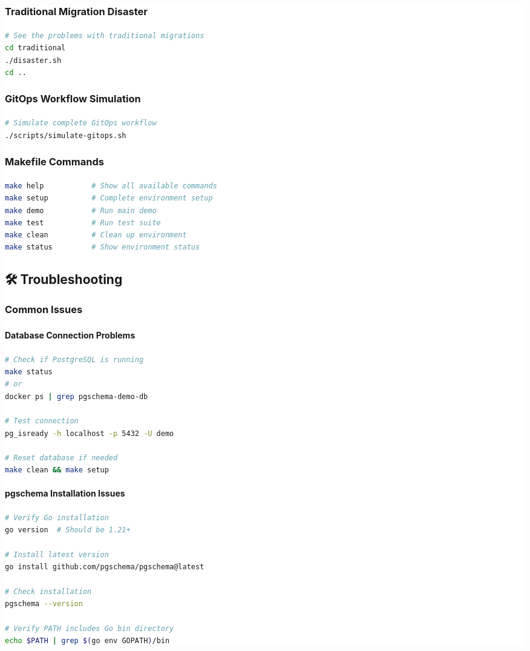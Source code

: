 ### Traditional Migration Disaster
```bash
# See the problems with traditional migrations
cd traditional
./disaster.sh
cd ..
```

### GitOps Workflow Simulation
```bash
# Simulate complete GitOps workflow
./scripts/simulate-gitops.sh
```

### Makefile Commands
```bash
make help           # Show all available commands
make setup          # Complete environment setup
make demo           # Run main demo
make test           # Run test suite
make clean          # Clean up environment
make status         # Show environment status
```

## 🛠️ Troubleshooting

### Common Issues

#### Database Connection Problems
```bash
# Check if PostgreSQL is running
make status
# or
docker ps | grep pgschema-demo-db

# Test connection
pg_isready -h localhost -p 5432 -U demo

# Reset database if needed
make clean && make setup
```

#### pgschema Installation Issues
```bash
# Verify Go installation
go version  # Should be 1.21+

# Install latest version
go install github.com/pgschema/pgschema@latest

# Check installation
pgschema --version

# Verify PATH includes Go bin directory
echo $PATH | grep $(go env GOPATH)/bin
```
